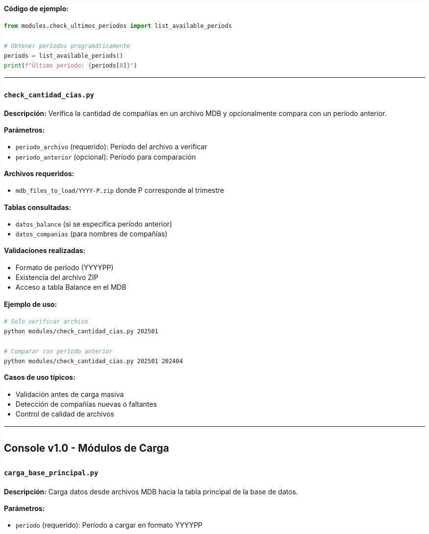 **Código de ejemplo:**
```python
from modules.check_ultimos_periodos import list_available_periods

# Obtener períodos programáticamente
periods = list_available_periods()
print(f"Último período: {periods[0]}")
```

---

### `check_cantidad_cias.py`

**Descripción:** Verifica la cantidad de compañías en un archivo MDB y opcionalmente compara con un período anterior.

**Parámetros:**
- `periodo_archivo` (requerido): Período del archivo a verificar
- `periodo_anterior` (opcional): Período para comparación

**Archivos requeridos:**
- `mdb_files_to_load/YYYY-P.zip` donde P corresponde al trimestre

**Tablas consultadas:**
- `datos_balance` (si se especifica período anterior)
- `datos_companias` (para nombres de compañías)

**Validaciones realizadas:**
- Formato de período (YYYYPP)
- Existencia del archivo ZIP
- Acceso a tabla Balance en el MDB

**Ejemplo de uso:**
```bash
# Solo verificar archivo
python modules/check_cantidad_cias.py 202501

# Comparar con período anterior
python modules/check_cantidad_cias.py 202501 202404
```

**Casos de uso típicos:**
- Validación antes de carga masiva
- Detección de compañías nuevas o faltantes
- Control de calidad de archivos

---

## Console v1.0 - Módulos de Carga

### `carga_base_principal.py`

**Descripción:** Carga datos desde archivos MDB hacia la tabla principal de la base de datos.

**Parámetros:**
- `periodo` (requerido): Período a cargar en formato YYYYPP
